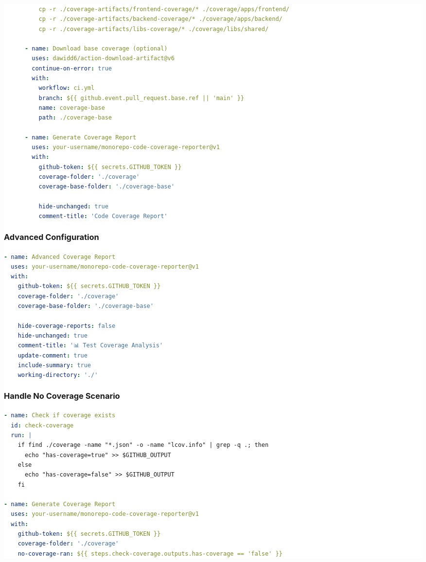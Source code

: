 ```yaml
          cp -r ./coverage-artifacts/frontend-coverage/* ./coverage/apps/frontend/
          cp -r ./coverage-artifacts/backend-coverage/* ./coverage/apps/backend/
          cp -r ./coverage-artifacts/libs-coverage/* ./coverage/libs/shared/

      - name: Download base coverage (optional)
        uses: dawidd6/action-download-artifact@v6
        continue-on-error: true
        with:
          workflow: ci.yml
          branch: ${{ github.event.pull_request.base.ref || 'main' }}
          name: coverage-base
          path: ./coverage-base

      - name: Generate Coverage Report
        uses: your-username/monorepo-code-coverage-reporter@v1
        with:
          github-token: ${{ secrets.GITHUB_TOKEN }}
          coverage-folder: './coverage'
          coverage-base-folder: './coverage-base'

          hide-unchanged: true
          comment-title: 'Code Coverage Report'
```

### Advanced Configuration

```yaml
- name: Advanced Coverage Report
  uses: your-username/monorepo-code-coverage-reporter@v1
  with:
    github-token: ${{ secrets.GITHUB_TOKEN }}
    coverage-folder: './coverage'
    coverage-base-folder: './coverage-base'

    hide-coverage-reports: false
    hide-unchanged: true
    comment-title: '📊 Test Coverage Analysis'
    update-comment: true
    include-summary: true
    working-directory: './'
```

### Handle No Coverage Scenario

```yaml
- name: Check if coverage exists
  id: check-coverage
  run: |
    if find ./coverage -name "*.json" -o -name "lcov.info" | grep -q .; then
      echo "has-coverage=true" >> $GITHUB_OUTPUT
    else
      echo "has-coverage=false" >> $GITHUB_OUTPUT
    fi

- name: Generate Coverage Report
  uses: your-username/monorepo-code-coverage-reporter@v1
  with:
    github-token: ${{ secrets.GITHUB_TOKEN }}
    coverage-folder: './coverage'
    no-coverage-ran: ${{ steps.check-coverage.outputs.has-coverage == 'false' }}
```
